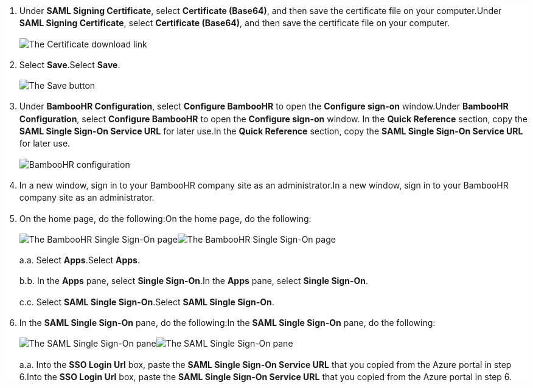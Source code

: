1. <span data-ttu-id="cc1c1-155">Under **SAML Signing Certificate**, select **Certificate (Base64)**, and then save the certificate file on your computer.</span><span class="sxs-lookup"><span data-stu-id="cc1c1-155">Under **SAML Signing Certificate**, select **Certificate (Base64)**, and then save the certificate file on your computer.</span></span>

    ![The Certificate download link](./media/bamboo-hr-tutorial/tutorial_bamboohr_certificate.png) 

1. <span data-ttu-id="cc1c1-157">Select **Save**.</span><span class="sxs-lookup"><span data-stu-id="cc1c1-157">Select **Save**.</span></span>

    ![The Save button](./media/bamboo-hr-tutorial/tutorial_general_400.png)

1. <span data-ttu-id="cc1c1-159">Under **BambooHR Configuration**, select **Configure BambooHR** to open the **Configure sign-on** window.</span><span class="sxs-lookup"><span data-stu-id="cc1c1-159">Under **BambooHR Configuration**, select **Configure BambooHR** to open the **Configure sign-on** window.</span></span> <span data-ttu-id="cc1c1-160">In the **Quick Reference** section, copy the **SAML Single Sign-On Service URL** for later use.</span><span class="sxs-lookup"><span data-stu-id="cc1c1-160">In the **Quick Reference** section, copy the **SAML Single Sign-On Service URL** for later use.</span></span>

    ![BambooHR configuration](./media/bamboo-hr-tutorial/tutorial_bamboohr_configure.png) 

1. <span data-ttu-id="cc1c1-162">In a new window, sign in to your BambooHR company site as an administrator.</span><span class="sxs-lookup"><span data-stu-id="cc1c1-162">In a new window, sign in to your BambooHR company site as an administrator.</span></span>

1. <span data-ttu-id="cc1c1-163">On the home page, do the following:</span><span class="sxs-lookup"><span data-stu-id="cc1c1-163">On the home page, do the following:</span></span>
   
    <span data-ttu-id="cc1c1-164">![The BambooHR Single Sign-On page](./media/bamboo-hr-tutorial/ic796691.png "Single Sign-On")</span><span class="sxs-lookup"><span data-stu-id="cc1c1-164">![The BambooHR Single Sign-On page](./media/bamboo-hr-tutorial/ic796691.png "Single Sign-On")</span></span>   

    <span data-ttu-id="cc1c1-165">a.</span><span class="sxs-lookup"><span data-stu-id="cc1c1-165">a.</span></span> <span data-ttu-id="cc1c1-166">Select **Apps**.</span><span class="sxs-lookup"><span data-stu-id="cc1c1-166">Select **Apps**.</span></span>
   
    <span data-ttu-id="cc1c1-167">b.</span><span class="sxs-lookup"><span data-stu-id="cc1c1-167">b.</span></span> <span data-ttu-id="cc1c1-168">In the **Apps** pane, select **Single Sign-On**.</span><span class="sxs-lookup"><span data-stu-id="cc1c1-168">In the **Apps** pane, select **Single Sign-On**.</span></span>
   
    <span data-ttu-id="cc1c1-169">c.</span><span class="sxs-lookup"><span data-stu-id="cc1c1-169">c.</span></span> <span data-ttu-id="cc1c1-170">Select **SAML Single Sign-On**.</span><span class="sxs-lookup"><span data-stu-id="cc1c1-170">Select **SAML Single Sign-On**.</span></span>

1. <span data-ttu-id="cc1c1-171">In the **SAML Single Sign-On** pane, do the following:</span><span class="sxs-lookup"><span data-stu-id="cc1c1-171">In the **SAML Single Sign-On** pane, do the following:</span></span>
   
    <span data-ttu-id="cc1c1-172">![The SAML Single Sign-On pane](./media/bamboo-hr-tutorial/IC796692.png "SAML Single Sign-On")</span><span class="sxs-lookup"><span data-stu-id="cc1c1-172">![The SAML Single Sign-On pane](./media/bamboo-hr-tutorial/IC796692.png "SAML Single Sign-On")</span></span>
   
    <span data-ttu-id="cc1c1-173">a.</span><span class="sxs-lookup"><span data-stu-id="cc1c1-173">a.</span></span> <span data-ttu-id="cc1c1-174">Into the **SSO Login Url** box, paste the **SAML Single Sign-On Service URL** that you copied from the Azure portal in step 6.</span><span class="sxs-lookup"><span data-stu-id="cc1c1-174">Into the **SSO Login Url** box, paste the **SAML Single Sign-On Service URL** that you copied from the Azure portal in step 6.</span></span>
      